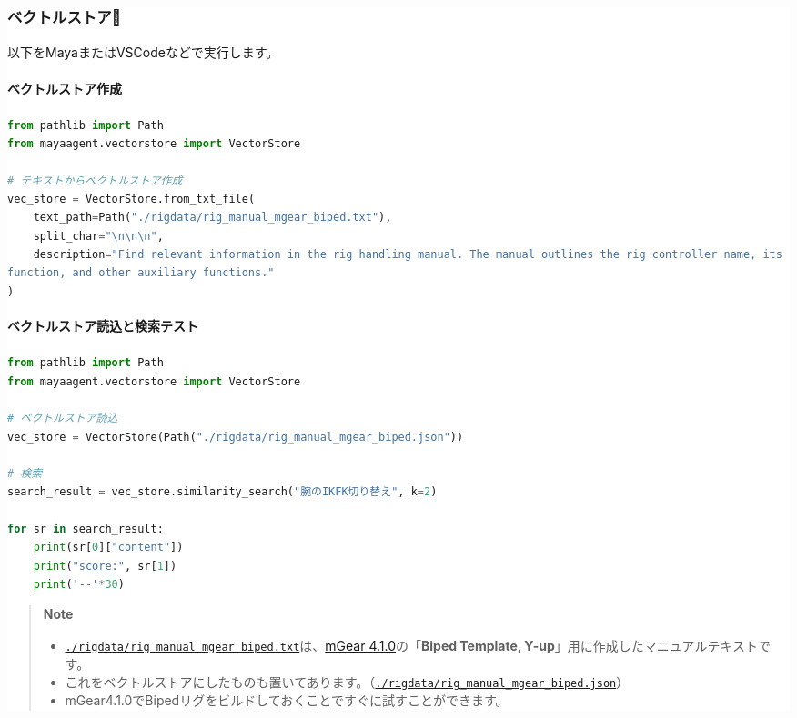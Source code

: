 ### ベクトルストア📄

以下をMayaまたはVSCodeなどで実行します。

#### ベクトルストア作成
```python
from pathlib import Path
from mayaagent.vectorstore import VectorStore

# テキストからベクトルストア作成
vec_store = VectorStore.from_txt_file(
    text_path=Path("./rigdata/rig_manual_mgear_biped.txt"), 
    split_char="\n\n\n",
    description="Find relevant information in the rig handling manual. The manual outlines the rig controller name, its function, and other auxiliary functions."
)
```

#### ベクトルストア読込と検索テスト
```python
from pathlib import Path
from mayaagent.vectorstore import VectorStore

# ベクトルストア読込
vec_store = VectorStore(Path("./rigdata/rig_manual_mgear_biped.json"))

# 検索
search_result = vec_store.similarity_search("腕のIKFK切り替え", k=2)

for sr in search_result:
    print(sr[0]["content"])
    print("score:", sr[1])
    print('--'*30)
```

> **Note**  
> * [`./rigdata/rig_manual_mgear_biped.txt`](./rigdata/rig_manual_mgear_biped.txt)は、[mGear 4.1.0](https://github.com/mgear-dev/mgear4/releases/tag/4.1.0)の「**Biped Template, Y-up**」用に作成したマニュアルテキストです。  
> * これをベクトルストアにしたものも置いてあります。（[`./rigdata/rig_manual_mgear_biped.json`](./rigdata/rig_manual_mgear_biped.json)）  
> * mGear4.1.0でBipedリグをビルドしておくことですぐに試すことができます。  